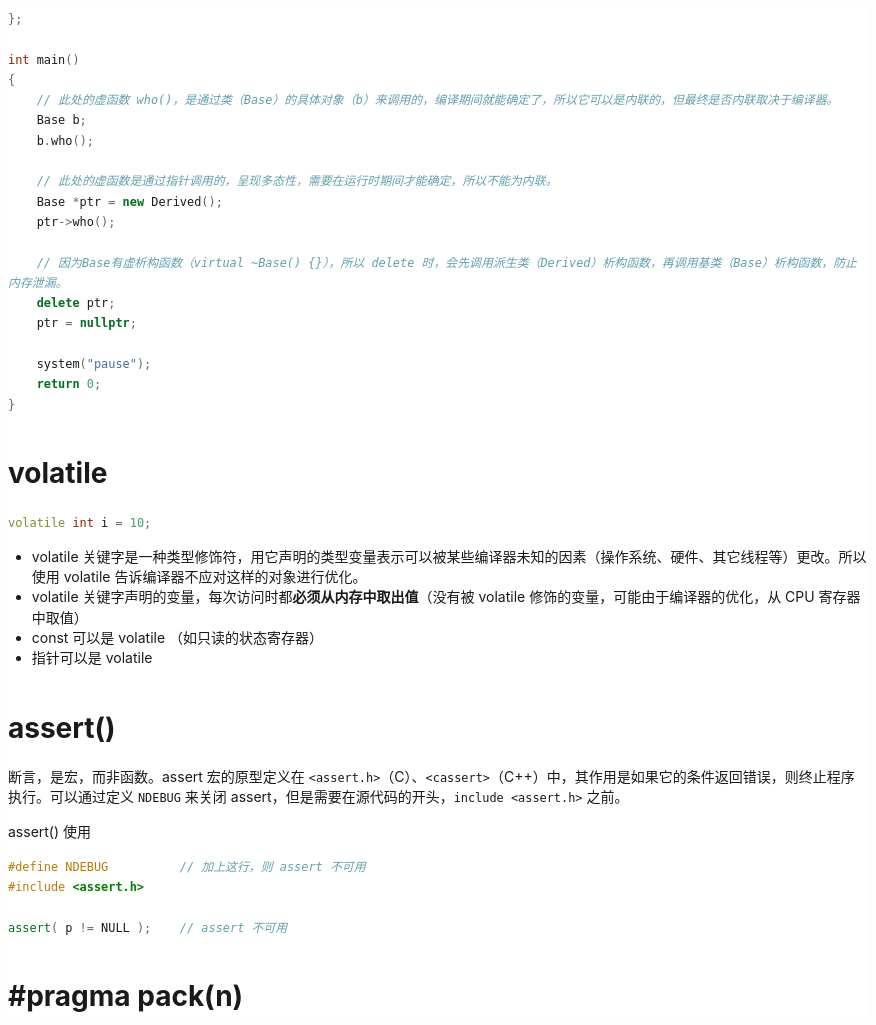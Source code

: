 ```cpp
};

int main()
{
    // 此处的虚函数 who()，是通过类（Base）的具体对象（b）来调用的，编译期间就能确定了，所以它可以是内联的，但最终是否内联取决于编译器。 
    Base b;
    b.who();

    // 此处的虚函数是通过指针调用的，呈现多态性，需要在运行时期间才能确定，所以不能为内联。  
    Base *ptr = new Derived();
    ptr->who();

    // 因为Base有虚析构函数（virtual ~Base() {}），所以 delete 时，会先调用派生类（Derived）析构函数，再调用基类（Base）析构函数，防止内存泄漏。
    delete ptr;
    ptr = nullptr;

    system("pause");
    return 0;
} 
```



# volatile

```c++
volatile int i = 10;
```

- volatile 关键字是一种类型修饰符，用它声明的类型变量表示可以被某些编译器未知的因素（操作系统、硬件、其它线程等）更改。所以使用 volatile 告诉编译器不应对这样的对象进行优化。
- volatile 关键字声明的变量，每次访问时都**必须从内存中取出值**（没有被 volatile 修饰的变量，可能由于编译器的优化，从 CPU 寄存器中取值）
- const 可以是 volatile （如只读的状态寄存器）
- 指针可以是 volatile



# assert()

断言，是宏，而非函数。assert 宏的原型定义在 `<assert.h>`（C）、`<cassert>`（C++）中，其作用是如果它的条件返回错误，则终止程序执行。可以通过定义 `NDEBUG` 来关闭 assert，但是需要在源代码的开头，`include <assert.h>` 之前。

assert() 使用

```c++
#define NDEBUG          // 加上这行，则 assert 不可用
#include <assert.h>

assert( p != NULL );    // assert 不可用
```



# #pragma pack(n)
